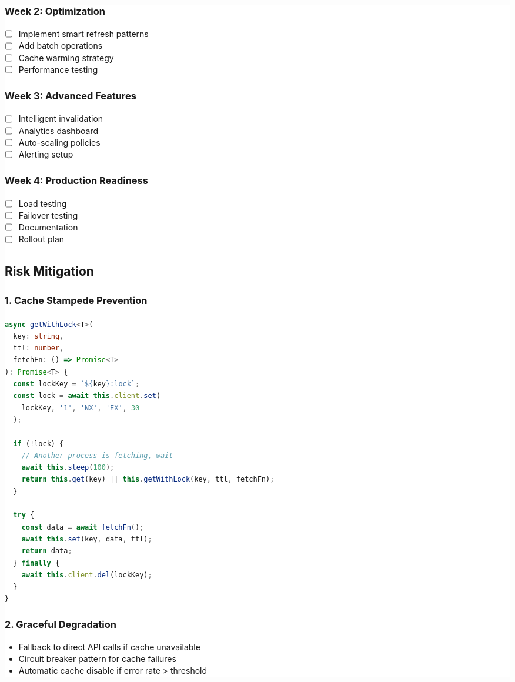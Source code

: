 ### Week 2: Optimization
- [ ] Implement smart refresh patterns
- [ ] Add batch operations
- [ ] Cache warming strategy
- [ ] Performance testing

### Week 3: Advanced Features
- [ ] Intelligent invalidation
- [ ] Analytics dashboard
- [ ] Auto-scaling policies
- [ ] Alerting setup

### Week 4: Production Readiness
- [ ] Load testing
- [ ] Failover testing
- [ ] Documentation
- [ ] Rollout plan

## Risk Mitigation

### 1. Cache Stampede Prevention
```typescript
async getWithLock<T>(
  key: string,
  ttl: number,
  fetchFn: () => Promise<T>
): Promise<T> {
  const lockKey = `${key}:lock`;
  const lock = await this.client.set(
    lockKey, '1', 'NX', 'EX', 30
  );
  
  if (!lock) {
    // Another process is fetching, wait
    await this.sleep(100);
    return this.get(key) || this.getWithLock(key, ttl, fetchFn);
  }
  
  try {
    const data = await fetchFn();
    await this.set(key, data, ttl);
    return data;
  } finally {
    await this.client.del(lockKey);
  }
}
```

### 2. Graceful Degradation
- Fallback to direct API calls if cache unavailable
- Circuit breaker pattern for cache failures
- Automatic cache disable if error rate > threshold
